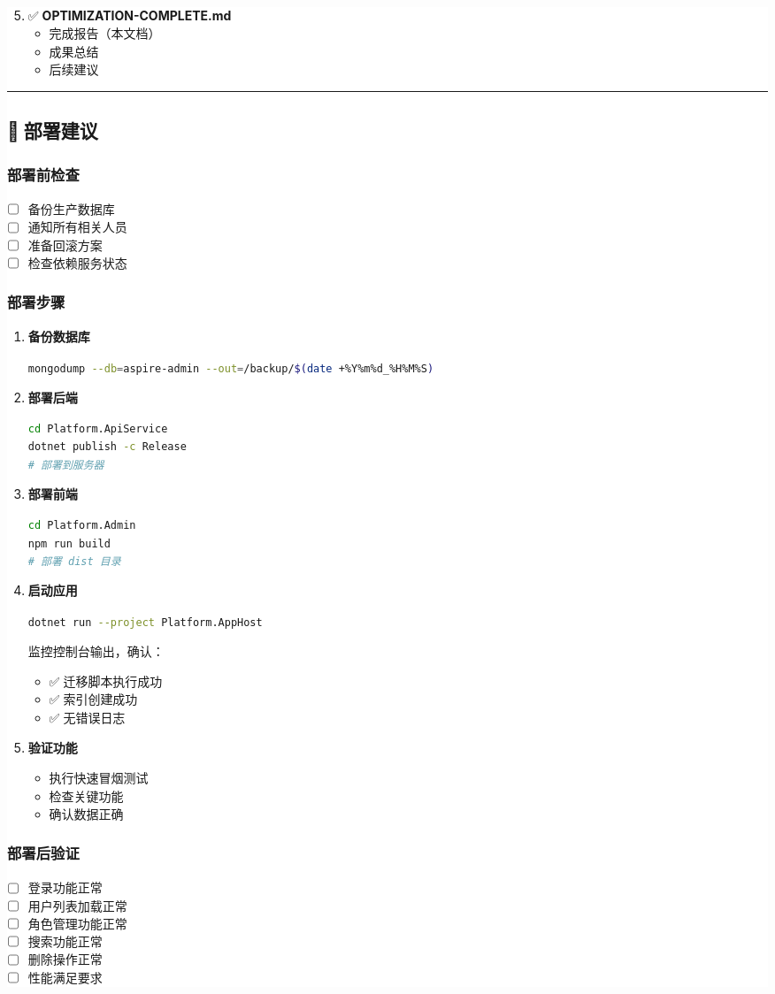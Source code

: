 5. ✅ **OPTIMIZATION-COMPLETE.md**
   - 完成报告（本文档）
   - 成果总结
   - 后续建议

---

## 🚀 部署建议

### 部署前检查

- [ ] 备份生产数据库
- [ ] 通知所有相关人员
- [ ] 准备回滚方案
- [ ] 检查依赖服务状态

### 部署步骤

1. **备份数据库**
   ```bash
   mongodump --db=aspire-admin --out=/backup/$(date +%Y%m%d_%H%M%S)
   ```

2. **部署后端**
   ```bash
   cd Platform.ApiService
   dotnet publish -c Release
   # 部署到服务器
   ```

3. **部署前端**
   ```bash
   cd Platform.Admin
   npm run build
   # 部署 dist 目录
   ```

4. **启动应用**
   ```bash
   dotnet run --project Platform.AppHost
   ```
   
   监控控制台输出，确认：
   - ✅ 迁移脚本执行成功
   - ✅ 索引创建成功
   - ✅ 无错误日志

5. **验证功能**
   - 执行快速冒烟测试
   - 检查关键功能
   - 确认数据正确

### 部署后验证

- [ ] 登录功能正常
- [ ] 用户列表加载正常
- [ ] 角色管理功能正常
- [ ] 搜索功能正常
- [ ] 删除操作正常
- [ ] 性能满足要求
